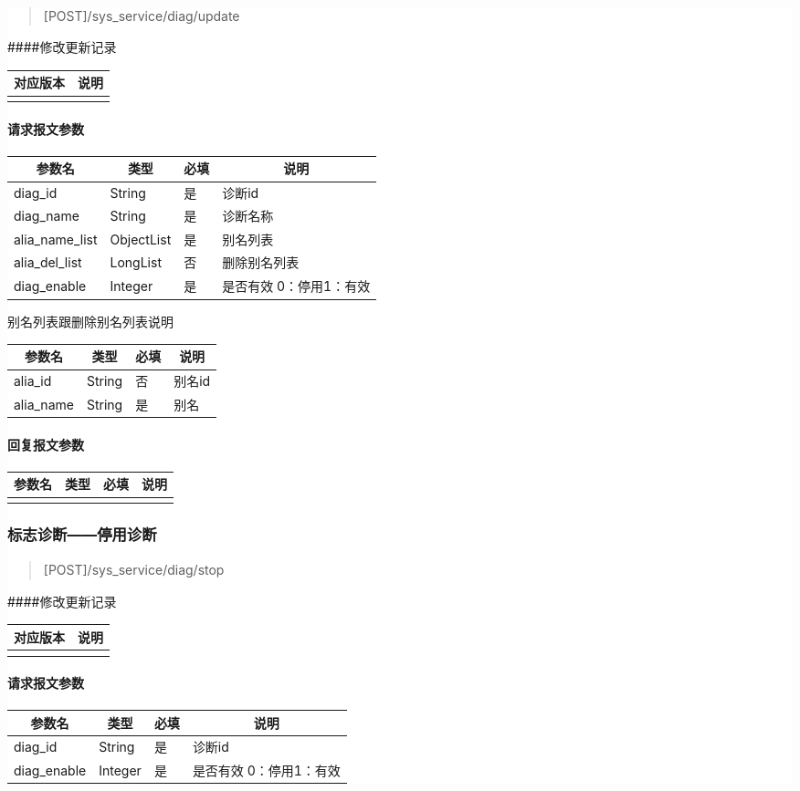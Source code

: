 > [POST]/sys_service/diag/update

####修改更新记录

| 对应版本 | 说明   |
| ---- | ---- |
|      |      |

#### 请求报文参数

| 参数名            | 类型         | 必填   | 说明            |
| -------------- | ---------- | ---- | ------------- |
| diag_id        | String     | 是    | 诊断id          |
| diag_name      | String     | 是    | 诊断名称          |
| alia_name_list | ObjectList | 是    | 别名列表          |
| alia_del_list  | LongList   | 否    | 删除别名列表        |
| diag_enable    | Integer    | 是    | 是否有效 0：停用1：有效 |

别名列表跟删除别名列表说明

| 参数名       | 类型     | 必填   | 说明   |
| --------- | ------ | ---- | ---- |
| alia_id   | String | 否    | 别名id |
| alia_name | String | 是    | 别名   |

#### 回复报文参数

| 参数名  | 类型   | 必填   | 说明   |
| ---- | ---- | ---- | ---- |
|      |      |      |      |


### 标志诊断——停用诊断

> [POST]/sys_service/diag/stop

####修改更新记录

| 对应版本 | 说明   |
| ---- | ---- |
|      |      |

#### 请求报文参数

| 参数名         | 类型      | 必填   | 说明            |
| ----------- | ------- | ---- | ------------- |
| diag_id     | String  | 是    | 诊断id          |
| diag_enable | Integer | 是    | 是否有效 0：停用1：有效 |
